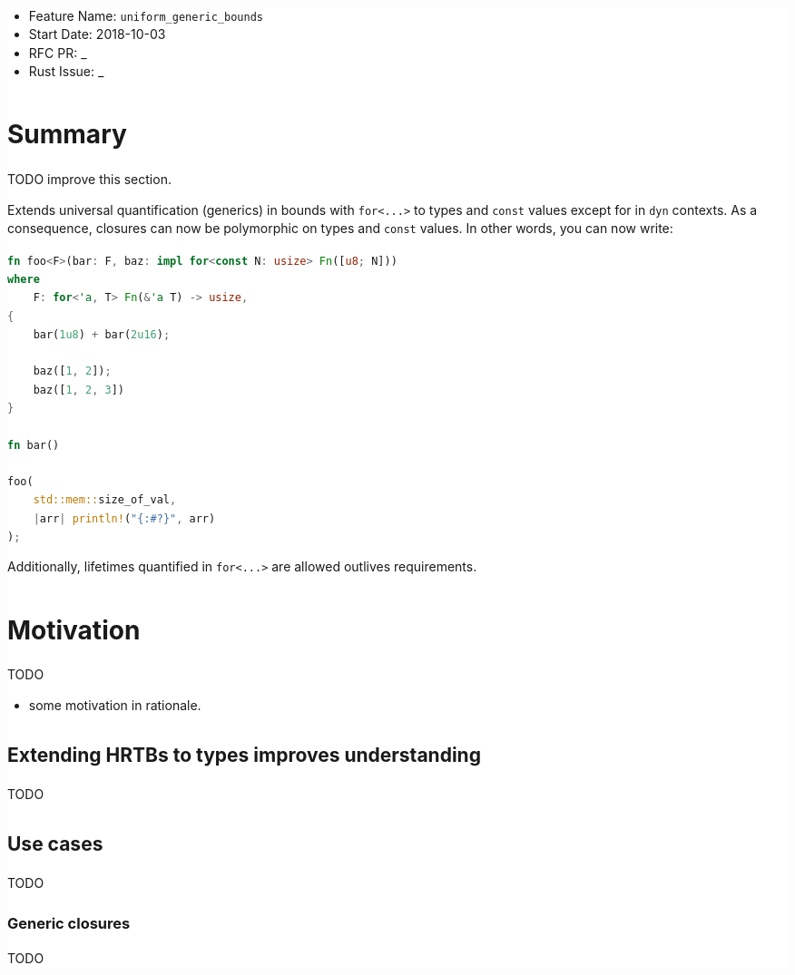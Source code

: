 - Feature Name: `uniform_generic_bounds`
- Start Date: 2018-10-03
- RFC PR: _
- Rust Issue: _

# Summary
[summary]: #summary

TODO improve this section.

Extends universal quantification (generics) in bounds with `for<...>` to types
and `const` values except for in `dyn` contexts. As a consequence, closures can
now be polymorphic on types and `const` values. In other words, you can now write:

```rust
fn foo<F>(bar: F, baz: impl for<const N: usize> Fn([u8; N]))
where
    F: for<'a, T> Fn(&'a T) -> usize,
{
    bar(1u8) + bar(2u16);

    baz([1, 2]);
    baz([1, 2, 3])
}

fn bar()

foo(
    std::mem::size_of_val,
    |arr| println!("{:#?}", arr)
);
```

Additionally, lifetimes quantified in `for<...>` are allowed outlives requirements.

# Motivation
[motivation]: #motivation

TODO

- some motivation in rationale.

## Extending HRTBs to types improves understanding

TODO

## Use cases

TODO

### Generic closures

TODO


[guide-level-explanation]: #guide-level-explanation
[background]: #background
[hrbt]: https://doc.rust-lang.org/nomicon/hrtb.html
[lifetime elision]: https://doc.rust-lang.org/nomicon/lifetime-elision.html
[rank-1 polymorphism]: https://en.wikipedia.org/wiki/Parametric_polymorphism#Rank-1_(prenex)_polymorphism
[rank-2 polymorphism]: https://en.wikipedia.org/wiki/Parametric_polymorphism#Rank-n_(%22higher-rank%22)_polymorphism
[type variables]: https://en.wikipedia.org/wiki/Type_variable
[binders]: https://en.wikipedia.org/wiki/Free_variables_and_bound_variables
[outlives requirements]: https://github.com/rust-lang/rfcs/blob/master/text/2093-infer-outlives.md#motivation
[const-generic]: https://github.com/rust-lang/rfcs/pull/2000
[implied bounds]: https://github.com/rust-lang/rfcs/pull/2089
[RFC 2071]: https://github.com/rust-lang/rfcs/pull/2071
[RFC 2515]: https://github.com/rust-lang/rfcs/pull/2515
[RFC 2000]: https://github.com/rust-lang/rfcs/pull/2000
[dependent products]: https://ncatlab.org/nlab/show/dependent%2Bproduct%2Btype
[dependent types]: https://en.wikipedia.org/wiki/Dependent_type
[reference-level-explanation]: #reference-level-explanation
[drawbacks]: #drawbacks
[rationale-and-alternatives]: #rationale-and-alternatives
[prior-art]: #prior-art
[unresolved-questions]: #unresolved-questions
[future-possibilities]: #future-possibilities